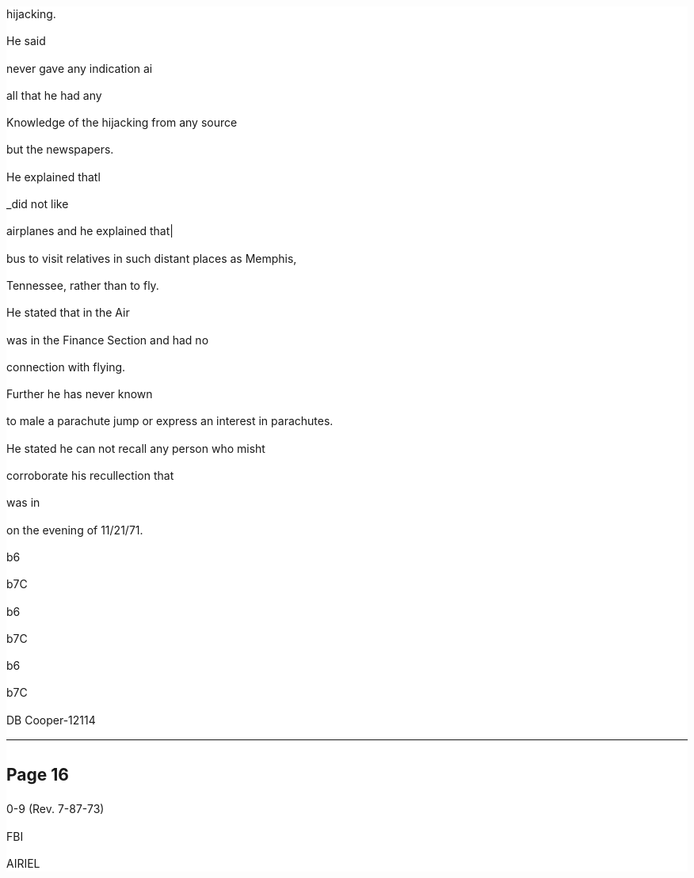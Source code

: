 hijacking.

He said

never gave any indication ai

all that he had any

Knowledge of the hijacking from any source

but the newspapers.

He explained thatl

_did not like

airplanes and he explained that|

bus to visit relatives in such distant places as Memphis,

Tennessee, rather than to fly.

He stated that in the Air

was in the Finance Section and had no

connection with flying.

Further he has never known

to male a parachute jump or express an interest in parachutes.

He stated he can not recall any person who misht

corroborate his recullection that

was in

on the evening of 11/21/71.

b6

b7C

b6

b7C

b6

b7C

DB Cooper-12114

---

## Page 16

0-9 (Rev. 7-87-73)

FBI

AIRIEL
